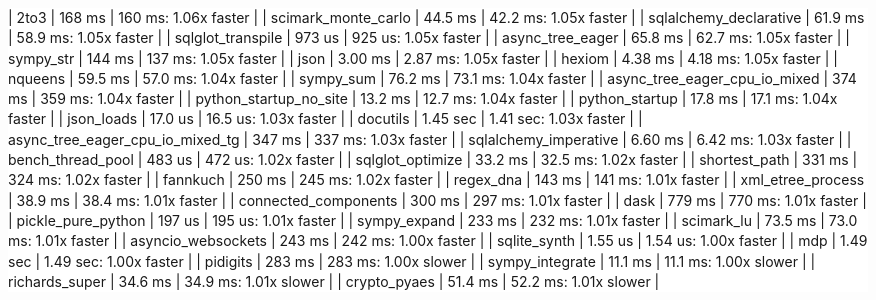 | 2to3                             | 168 ms                                                 | 160 ms: 1.06x faster                                                   |
| scimark_monte_carlo              | 44.5 ms                                                | 42.2 ms: 1.05x faster                                                  |
| sqlalchemy_declarative           | 61.9 ms                                                | 58.9 ms: 1.05x faster                                                  |
| sqlglot_transpile                | 973 us                                                 | 925 us: 1.05x faster                                                   |
| async_tree_eager                 | 65.8 ms                                                | 62.7 ms: 1.05x faster                                                  |
| sympy_str                        | 144 ms                                                 | 137 ms: 1.05x faster                                                   |
| json                             | 3.00 ms                                                | 2.87 ms: 1.05x faster                                                  |
| hexiom                           | 4.38 ms                                                | 4.18 ms: 1.05x faster                                                  |
| nqueens                          | 59.5 ms                                                | 57.0 ms: 1.04x faster                                                  |
| sympy_sum                        | 76.2 ms                                                | 73.1 ms: 1.04x faster                                                  |
| async_tree_eager_cpu_io_mixed    | 374 ms                                                 | 359 ms: 1.04x faster                                                   |
| python_startup_no_site           | 13.2 ms                                                | 12.7 ms: 1.04x faster                                                  |
| python_startup                   | 17.8 ms                                                | 17.1 ms: 1.04x faster                                                  |
| json_loads                       | 17.0 us                                                | 16.5 us: 1.03x faster                                                  |
| docutils                         | 1.45 sec                                               | 1.41 sec: 1.03x faster                                                 |
| async_tree_eager_cpu_io_mixed_tg | 347 ms                                                 | 337 ms: 1.03x faster                                                   |
| sqlalchemy_imperative            | 6.60 ms                                                | 6.42 ms: 1.03x faster                                                  |
| bench_thread_pool                | 483 us                                                 | 472 us: 1.02x faster                                                   |
| sqlglot_optimize                 | 33.2 ms                                                | 32.5 ms: 1.02x faster                                                  |
| shortest_path                    | 331 ms                                                 | 324 ms: 1.02x faster                                                   |
| fannkuch                         | 250 ms                                                 | 245 ms: 1.02x faster                                                   |
| regex_dna                        | 143 ms                                                 | 141 ms: 1.01x faster                                                   |
| xml_etree_process                | 38.9 ms                                                | 38.4 ms: 1.01x faster                                                  |
| connected_components             | 300 ms                                                 | 297 ms: 1.01x faster                                                   |
| dask                             | 779 ms                                                 | 770 ms: 1.01x faster                                                   |
| pickle_pure_python               | 197 us                                                 | 195 us: 1.01x faster                                                   |
| sympy_expand                     | 233 ms                                                 | 232 ms: 1.01x faster                                                   |
| scimark_lu                       | 73.5 ms                                                | 73.0 ms: 1.01x faster                                                  |
| asyncio_websockets               | 243 ms                                                 | 242 ms: 1.00x faster                                                   |
| sqlite_synth                     | 1.55 us                                                | 1.54 us: 1.00x faster                                                  |
| mdp                              | 1.49 sec                                               | 1.49 sec: 1.00x faster                                                 |
| pidigits                         | 283 ms                                                 | 283 ms: 1.00x slower                                                   |
| sympy_integrate                  | 11.1 ms                                                | 11.1 ms: 1.00x slower                                                  |
| richards_super                   | 34.6 ms                                                | 34.9 ms: 1.01x slower                                                  |
| crypto_pyaes                     | 51.4 ms                                                | 52.2 ms: 1.01x slower                                                  |